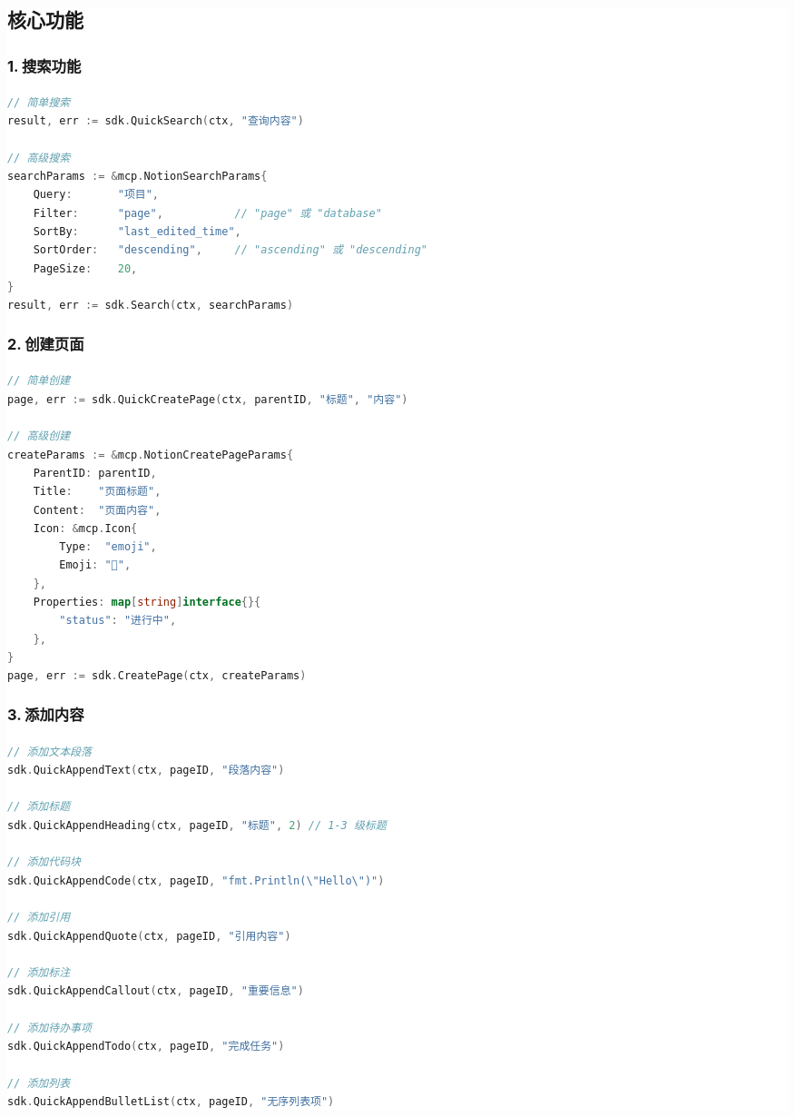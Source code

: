 ## 核心功能

### 1. 搜索功能

```go
// 简单搜索
result, err := sdk.QuickSearch(ctx, "查询内容")

// 高级搜索
searchParams := &mcp.NotionSearchParams{
    Query:       "项目",
    Filter:      "page",           // "page" 或 "database"
    SortBy:      "last_edited_time",
    SortOrder:   "descending",     // "ascending" 或 "descending"
    PageSize:    20,
}
result, err := sdk.Search(ctx, searchParams)
```

### 2. 创建页面

```go
// 简单创建
page, err := sdk.QuickCreatePage(ctx, parentID, "标题", "内容")

// 高级创建
createParams := &mcp.NotionCreatePageParams{
    ParentID: parentID,
    Title:    "页面标题",
    Content:  "页面内容",
    Icon: &mcp.Icon{
        Type:  "emoji",
        Emoji: "🚀",
    },
    Properties: map[string]interface{}{
        "status": "进行中",
    },
}
page, err := sdk.CreatePage(ctx, createParams)
```

### 3. 添加内容

```go
// 添加文本段落
sdk.QuickAppendText(ctx, pageID, "段落内容")

// 添加标题
sdk.QuickAppendHeading(ctx, pageID, "标题", 2) // 1-3 级标题

// 添加代码块
sdk.QuickAppendCode(ctx, pageID, "fmt.Println(\"Hello\")")

// 添加引用
sdk.QuickAppendQuote(ctx, pageID, "引用内容")

// 添加标注
sdk.QuickAppendCallout(ctx, pageID, "重要信息")

// 添加待办事项
sdk.QuickAppendTodo(ctx, pageID, "完成任务")

// 添加列表
sdk.QuickAppendBulletList(ctx, pageID, "无序列表项")
```
